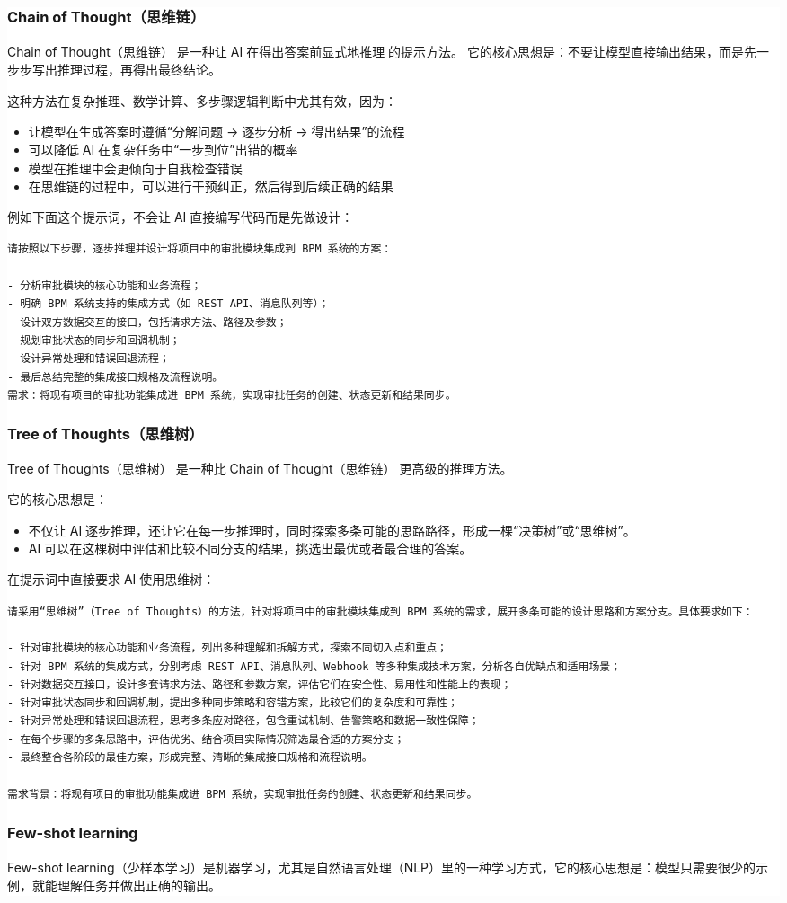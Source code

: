 ```
```

### Chain of Thought（思维链）

Chain of Thought（思维链） 是一种让 AI 在得出答案前显式地推理 的提示方法。
它的核心思想是：不要让模型直接输出结果，而是先一步步写出推理过程，再得出最终结论。

这种方法在复杂推理、数学计算、多步骤逻辑判断中尤其有效，因为：

- 让模型在生成答案时遵循“分解问题 → 逐步分析 → 得出结果”的流程
- 可以降低 AI 在复杂任务中“一步到位”出错的概率
- 模型在推理中会更倾向于自我检查错误
- 在思维链的过程中，可以进行干预纠正，然后得到后续正确的结果

例如下面这个提示词，不会让 AI 直接编写代码而是先做设计：

```
请按照以下步骤，逐步推理并设计将项目中的审批模块集成到 BPM 系统的方案：

- 分析审批模块的核心功能和业务流程；
- 明确 BPM 系统支持的集成方式（如 REST API、消息队列等）；
- 设计双方数据交互的接口，包括请求方法、路径及参数；
- 规划审批状态的同步和回调机制；
- 设计异常处理和错误回退流程；
- 最后总结完整的集成接口规格及流程说明。
需求：将现有项目的审批功能集成进 BPM 系统，实现审批任务的创建、状态更新和结果同步。
```

### Tree of Thoughts（思维树）

Tree of Thoughts（思维树） 是一种比 Chain of Thought（思维链） 更高级的推理方法。

它的核心思想是：

- 不仅让 AI 逐步推理，还让它在每一步推理时，同时探索多条可能的思路路径，形成一棵“决策树”或“思维树”。
- AI 可以在这棵树中评估和比较不同分支的结果，挑选出最优或者最合理的答案。

在提示词中直接要求 AI 使用思维树：

```
请采用“思维树”（Tree of Thoughts）的方法，针对将项目中的审批模块集成到 BPM 系统的需求，展开多条可能的设计思路和方案分支。具体要求如下：

- 针对审批模块的核心功能和业务流程，列出多种理解和拆解方式，探索不同切入点和重点；
- 针对 BPM 系统的集成方式，分别考虑 REST API、消息队列、Webhook 等多种集成技术方案，分析各自优缺点和适用场景；
- 针对数据交互接口，设计多套请求方法、路径和参数方案，评估它们在安全性、易用性和性能上的表现；
- 针对审批状态同步和回调机制，提出多种同步策略和容错方案，比较它们的复杂度和可靠性；
- 针对异常处理和错误回退流程，思考多条应对路径，包含重试机制、告警策略和数据一致性保障；
- 在每个步骤的多条思路中，评估优劣、结合项目实际情况筛选最合适的方案分支；
- 最终整合各阶段的最佳方案，形成完整、清晰的集成接口规格和流程说明。

需求背景：将现有项目的审批功能集成进 BPM 系统，实现审批任务的创建、状态更新和结果同步。
```
### Few-shot learning

Few-shot learning（少样本学习）是机器学习，尤其是自然语言处理（NLP）里的一种学习方式，它的核心思想是：模型只需要很少的示例，就能理解任务并做出正确的输出。
